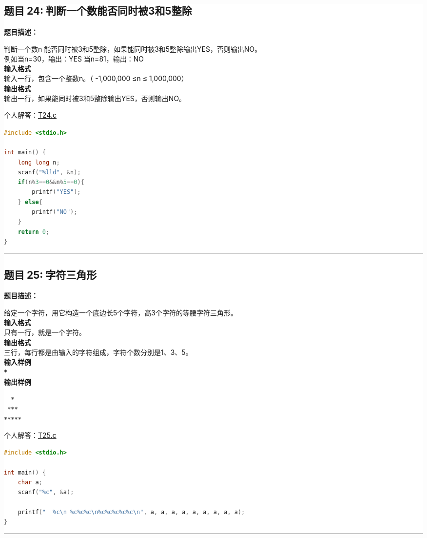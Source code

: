 
## 题目 24: 判断一个数能否同时被3和5整除

**题目描述：**

判断一个数n 能否同时被3和5整除，如果能同时被3和5整除输出YES，否则输出NO。  
例如当n=30，输出：YES   当n=81，输出：NO  
 **输入格式**  
输入一行，包含一个整数n。（ -1,000,000 ≤n ≤ 1,000,000）  
 **输出格式**  
输出一行，如果能同时被3和5整除输出YES，否则输出NO。

个人解答：[T24.c](Exam/T24.c)
```c
#include <stdio.h>

int main() {
    long long n;
    scanf("%lld", &n);
    if(n%3==0&&n%5==0){
        printf("YES");
    } else{
        printf("NO");
    }
    return 0;
}
```

---

## 题目 25: 字符三角形

**题目描述：**

给定一个字符，用它构造一个底边长5个字符，高3个字符的等腰字符三角形。  
 **输入格式**  
只有一行，就是一个字符。  
 **输出格式**  
三行，每行都是由输入的字符组成，字符个数分别是1、3、5。  
 **输入样例**  
*  
 **输出样例**  
```
  *  
 ***  
*****
```

个人解答：[T25.c](Exam/T25.c)
```c
#include <stdio.h>

int main() {
    char a;
    scanf("%c", &a);

    printf("  %c\n %c%c%c\n%c%c%c%c%c\n", a, a, a, a, a, a, a, a, a);
}
```

---